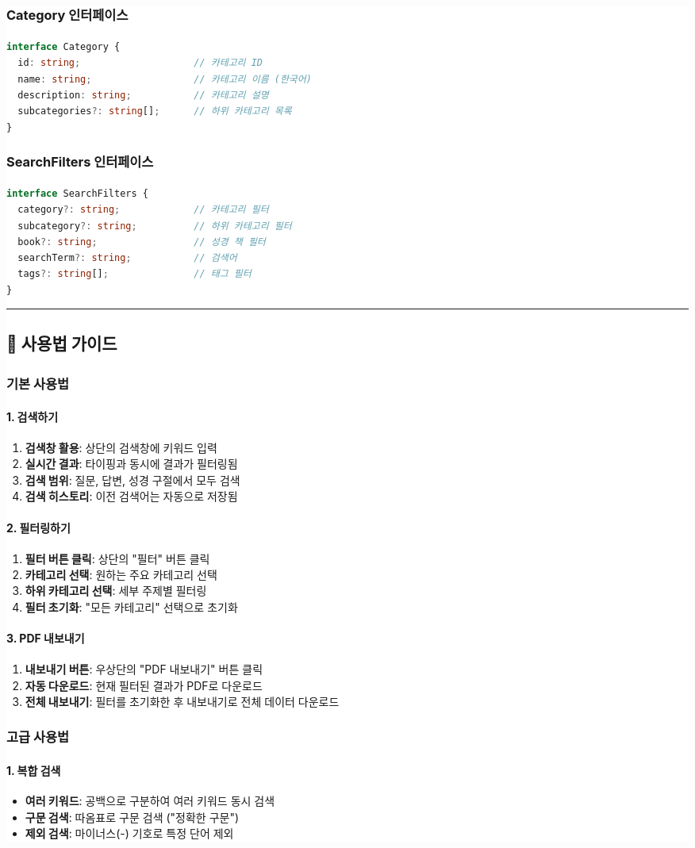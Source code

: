 ### Category 인터페이스
```typescript
interface Category {
  id: string;                    // 카테고리 ID
  name: string;                  // 카테고리 이름 (한국어)
  description: string;           // 카테고리 설명
  subcategories?: string[];      // 하위 카테고리 목록
}
```

### SearchFilters 인터페이스
```typescript
interface SearchFilters {
  category?: string;             // 카테고리 필터
  subcategory?: string;          // 하위 카테고리 필터
  book?: string;                 // 성경 책 필터
  searchTerm?: string;           // 검색어
  tags?: string[];               // 태그 필터
}
```

---

## 🎯 사용법 가이드

### 기본 사용법

#### 1. 검색하기
1. **검색창 활용**: 상단의 검색창에 키워드 입력
2. **실시간 결과**: 타이핑과 동시에 결과가 필터링됨
3. **검색 범위**: 질문, 답변, 성경 구절에서 모두 검색
4. **검색 히스토리**: 이전 검색어는 자동으로 저장됨

#### 2. 필터링하기
1. **필터 버튼 클릭**: 상단의 "필터" 버튼 클릭
2. **카테고리 선택**: 원하는 주요 카테고리 선택
3. **하위 카테고리 선택**: 세부 주제별 필터링
4. **필터 초기화**: "모든 카테고리" 선택으로 초기화

#### 3. PDF 내보내기
1. **내보내기 버튼**: 우상단의 "PDF 내보내기" 버튼 클릭
2. **자동 다운로드**: 현재 필터된 결과가 PDF로 다운로드
3. **전체 내보내기**: 필터를 초기화한 후 내보내기로 전체 데이터 다운로드

### 고급 사용법

#### 1. 복합 검색
- **여러 키워드**: 공백으로 구분하여 여러 키워드 동시 검색
- **구문 검색**: 따옴표로 구문 검색 ("정확한 구문")
- **제외 검색**: 마이너스(-) 기호로 특정 단어 제외
